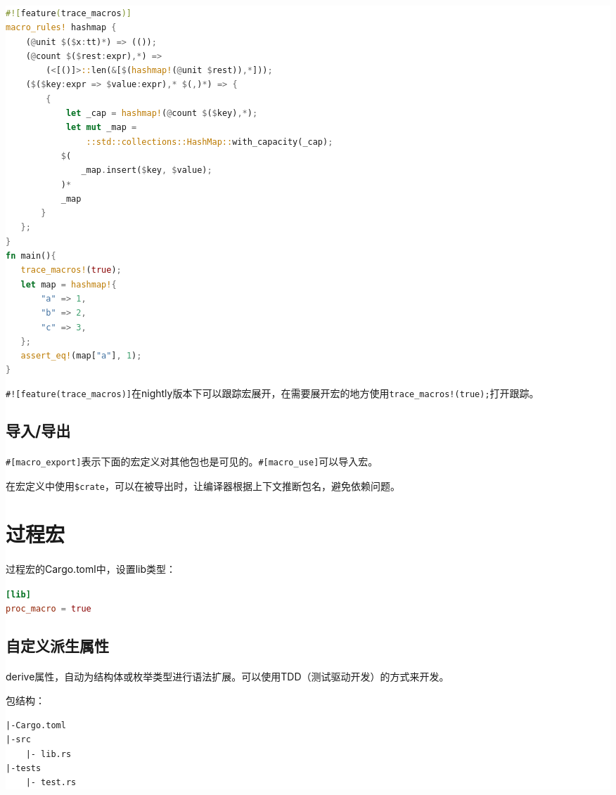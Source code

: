 ```rust
#![feature(trace_macros)]
macro_rules! hashmap {
    (@unit $($x:tt)*) => (());
    (@count $($rest:expr),*) => 
        (<[()]>::len(&[$(hashmap!(@unit $rest)),*]));
    ($($key:expr => $value:expr),* $(,)*) => {
        {
            let _cap = hashmap!(@count $($key),*);
            let mut _map = 
                ::std::collections::HashMap::with_capacity(_cap);
           $(
               _map.insert($key, $value);
           )*
           _map
       }
   };
}
fn main(){
   trace_macros!(true);
   let map = hashmap!{
       "a" => 1,
       "b" => 2,
       "c" => 3, 
   };
   assert_eq!(map["a"], 1);
}
```

`#![feature(trace_macros)]`在nightly版本下可以跟踪宏展开，在需要展开宏的地方使用`trace_macros!(true);`打开跟踪。

## 导入/导出

`#[macro_export]`表示下面的宏定义对其他包也是可见的。`#[macro_use]`可以导入宏。

在宏定义中使用`$crate`，可以在被导出时，让编译器根据上下文推断包名，避免依赖问题。

# 过程宏

过程宏的Cargo.toml中，设置lib类型：

```toml
[lib]
proc_macro = true
```

## 自定义派生属性

derive属性，自动为结构体或枚举类型进行语法扩展。可以使用TDD（测试驱动开发）的方式来开发。

包结构：

```
|-Cargo.toml
|-src
   	|- lib.rs
|-tests
	|- test.rs
```
